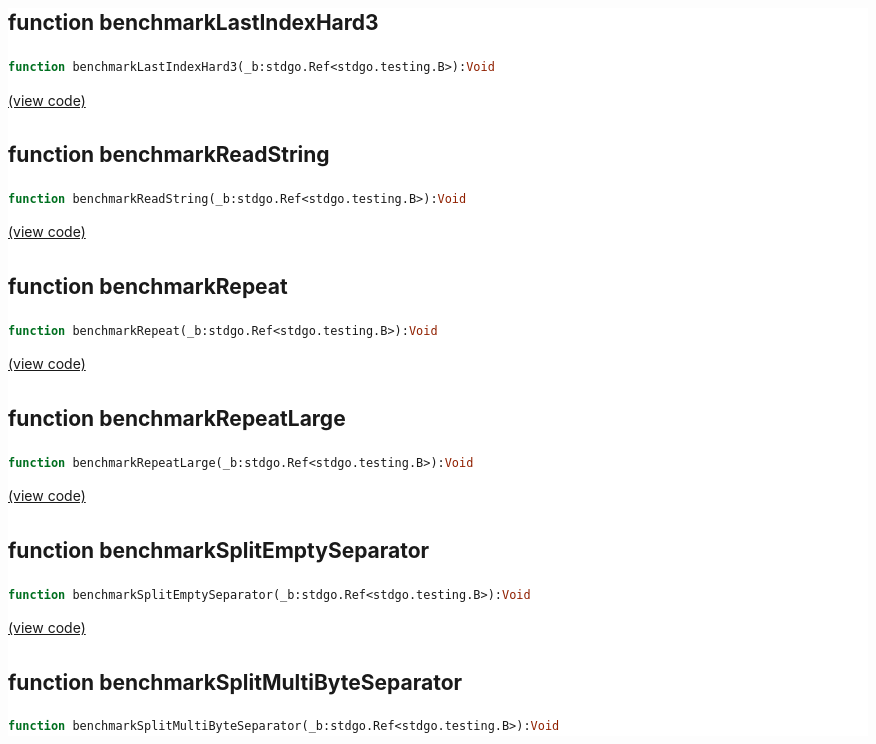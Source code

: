 ## function benchmarkLastIndexHard3


```haxe
function benchmarkLastIndexHard3(_b:stdgo.Ref<stdgo.testing.B>):Void
```


[\(view code\)](<./Bytes.hx#L3801>)


## function benchmarkReadString


```haxe
function benchmarkReadString(_b:stdgo.Ref<stdgo.testing.B>):Void
```


[\(view code\)](<./Bytes.hx#L1902>)


## function benchmarkRepeat


```haxe
function benchmarkRepeat(_b:stdgo.Ref<stdgo.testing.B>):Void
```


[\(view code\)](<./Bytes.hx#L3857>)


## function benchmarkRepeatLarge


```haxe
function benchmarkRepeatLarge(_b:stdgo.Ref<stdgo.testing.B>):Void
```


[\(view code\)](<./Bytes.hx#L3865>)


## function benchmarkSplitEmptySeparator


```haxe
function benchmarkSplitEmptySeparator(_b:stdgo.Ref<stdgo.testing.B>):Void
```


[\(view code\)](<./Bytes.hx#L3813>)


## function benchmarkSplitMultiByteSeparator


```haxe
function benchmarkSplitMultiByteSeparator(_b:stdgo.Ref<stdgo.testing.B>):Void
```
